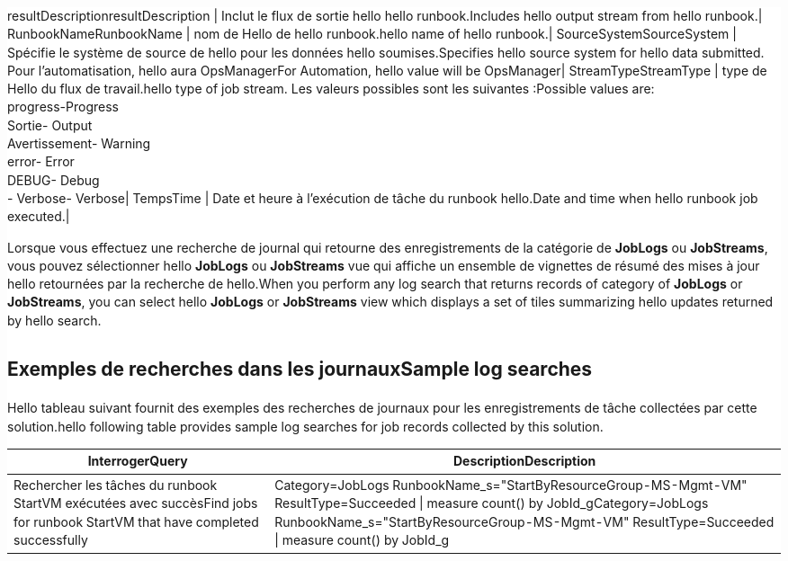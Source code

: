 <span data-ttu-id="08ab2-370">resultDescription</span><span class="sxs-lookup"><span data-stu-id="08ab2-370">resultDescription</span></span> | <span data-ttu-id="08ab2-371">Inclut le flux de sortie hello hello runbook.</span><span class="sxs-lookup"><span data-stu-id="08ab2-371">Includes hello output stream from hello runbook.</span></span>|
<span data-ttu-id="08ab2-372">RunbookName</span><span class="sxs-lookup"><span data-stu-id="08ab2-372">RunbookName</span></span> | <span data-ttu-id="08ab2-373">nom de Hello de hello runbook.</span><span class="sxs-lookup"><span data-stu-id="08ab2-373">hello name of hello runbook.</span></span>|
<span data-ttu-id="08ab2-374">SourceSystem</span><span class="sxs-lookup"><span data-stu-id="08ab2-374">SourceSystem</span></span> | <span data-ttu-id="08ab2-375">Spécifie le système de source de hello pour les données hello soumises.</span><span class="sxs-lookup"><span data-stu-id="08ab2-375">Specifies hello source system for hello data submitted.</span></span>  <span data-ttu-id="08ab2-376">Pour l’automatisation, hello aura OpsManager</span><span class="sxs-lookup"><span data-stu-id="08ab2-376">For Automation, hello value will be OpsManager</span></span>|
<span data-ttu-id="08ab2-377">StreamType</span><span class="sxs-lookup"><span data-stu-id="08ab2-377">StreamType</span></span> | <span data-ttu-id="08ab2-378">type de Hello du flux de travail.</span><span class="sxs-lookup"><span data-stu-id="08ab2-378">hello type of job stream.</span></span> <span data-ttu-id="08ab2-379">Les valeurs possibles sont les suivantes :</span><span class="sxs-lookup"><span data-stu-id="08ab2-379">Possible values are:</span></span><br><span data-ttu-id="08ab2-380">progress</span><span class="sxs-lookup"><span data-stu-id="08ab2-380">-Progress</span></span><br><span data-ttu-id="08ab2-381">Sortie</span><span class="sxs-lookup"><span data-stu-id="08ab2-381">- Output</span></span><br><span data-ttu-id="08ab2-382">Avertissement</span><span class="sxs-lookup"><span data-stu-id="08ab2-382">- Warning</span></span><br><span data-ttu-id="08ab2-383">error</span><span class="sxs-lookup"><span data-stu-id="08ab2-383">- Error</span></span><br><span data-ttu-id="08ab2-384">DEBUG</span><span class="sxs-lookup"><span data-stu-id="08ab2-384">- Debug</span></span><br><span data-ttu-id="08ab2-385">- Verbose</span><span class="sxs-lookup"><span data-stu-id="08ab2-385">- Verbose</span></span>|
<span data-ttu-id="08ab2-386">Temps</span><span class="sxs-lookup"><span data-stu-id="08ab2-386">Time</span></span> | <span data-ttu-id="08ab2-387">Date et heure à l’exécution de tâche du runbook hello.</span><span class="sxs-lookup"><span data-stu-id="08ab2-387">Date and time when hello runbook job executed.</span></span>|

<span data-ttu-id="08ab2-388">Lorsque vous effectuez une recherche de journal qui retourne des enregistrements de la catégorie de **JobLogs** ou **JobStreams**, vous pouvez sélectionner hello **JobLogs** ou **JobStreams** vue qui affiche un ensemble de vignettes de résumé des mises à jour hello retournées par la recherche de hello.</span><span class="sxs-lookup"><span data-stu-id="08ab2-388">When you perform any log search that returns records of category of **JobLogs** or **JobStreams**, you can select hello **JobLogs** or **JobStreams** view which displays a set of tiles summarizing hello updates returned by hello search.</span></span>

## <a name="sample-log-searches"></a><span data-ttu-id="08ab2-389">Exemples de recherches dans les journaux</span><span class="sxs-lookup"><span data-stu-id="08ab2-389">Sample log searches</span></span>

<span data-ttu-id="08ab2-390">Hello tableau suivant fournit des exemples des recherches de journaux pour les enregistrements de tâche collectées par cette solution.</span><span class="sxs-lookup"><span data-stu-id="08ab2-390">hello following table provides sample log searches for job records collected by this solution.</span></span> 

<span data-ttu-id="08ab2-391">Interroger</span><span class="sxs-lookup"><span data-stu-id="08ab2-391">Query</span></span> | <span data-ttu-id="08ab2-392">Description</span><span class="sxs-lookup"><span data-stu-id="08ab2-392">Description</span></span>|
----------|----------|
<span data-ttu-id="08ab2-393">Rechercher les tâches du runbook StartVM exécutées avec succès</span><span class="sxs-lookup"><span data-stu-id="08ab2-393">Find jobs for runbook StartVM that have completed successfully</span></span> | <span data-ttu-id="08ab2-394">Category=JobLogs RunbookName_s="StartByResourceGroup-MS-Mgmt-VM" ResultType=Succeeded &#124; measure count() by JobId_g</span><span class="sxs-lookup"><span data-stu-id="08ab2-394">Category=JobLogs RunbookName_s="StartByResourceGroup-MS-Mgmt-VM" ResultType=Succeeded &#124; measure count() by JobId_g</span></span>|